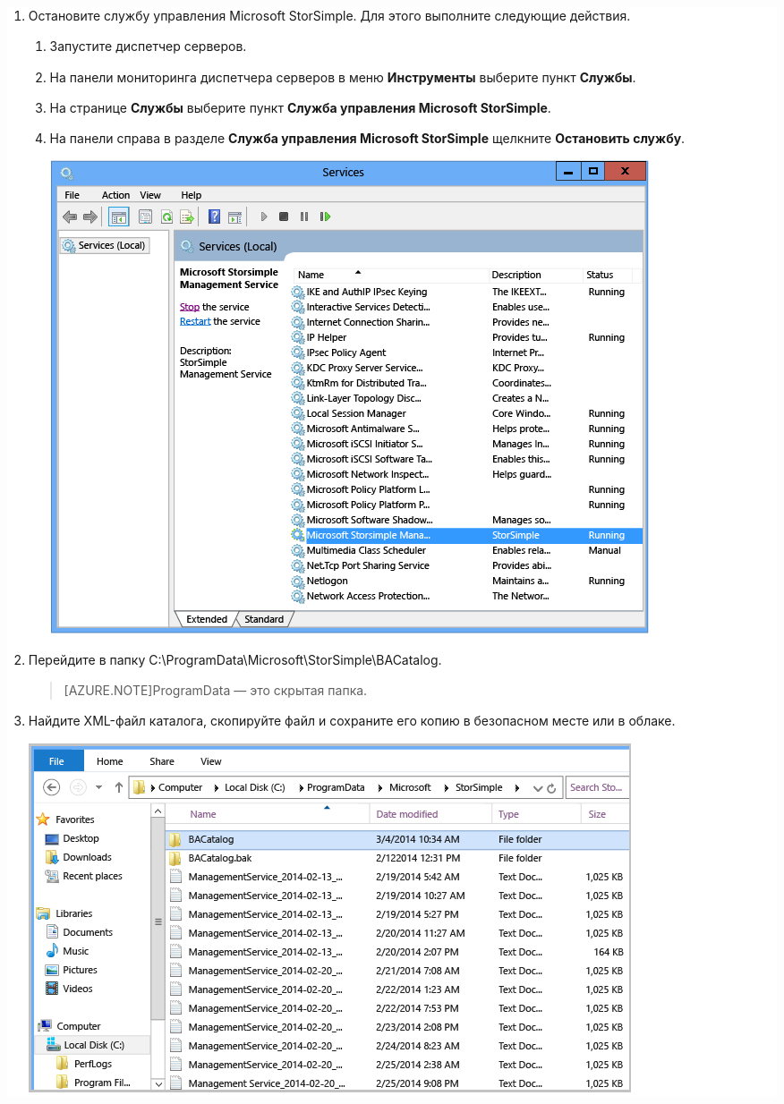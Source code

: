 1. Остановите службу управления Microsoft StorSimple. Для этого выполните следующие действия.

   1. Запустите диспетчер серверов.

   2. На панели мониторинга диспетчера серверов в меню **Инструменты** выберите пункт **Службы**.

   3. На странице **Службы** выберите пункт **Служба управления Microsoft StorSimple**.

   4. На панели справа в разделе **Служба управления Microsoft StorSimple** щелкните **Остановить службу**.

        ![Stop the StorSimple Manager service](./media/storsimple-snapshot-manager-deployment/HCS_SSM_stop_service.png)

2. Перейдите в папку C:\\ProgramData\\Microsoft\\StorSimple\\BACatalog.

    >[AZURE.NOTE]ProgramData — это скрытая папка.

3. Найдите XML-файл каталога, скопируйте файл и сохраните его копию в безопасном месте или в облаке.

    ![Файл каталога резервных копий StorSimple](./media/storsimple-snapshot-manager-deployment/HCS_SSM_bacatalog.png)